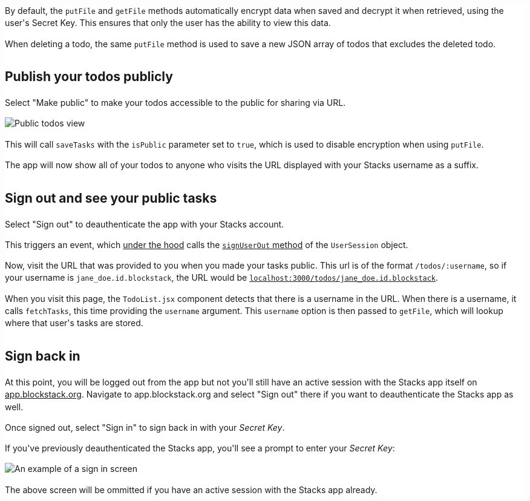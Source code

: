 By default, the `putFile` and `getFile` methods automatically encrypt data when saved and decrypt it when retrieved,
using the user's Secret Key. This ensures that only the user has the ability to view this data.

When deleting a todo, the same `putFile` method is used to save a new JSON array of todos that excludes the deleted todo.

## Publish your todos publicly

Select "Make public" to make your todos accessible to the public for sharing via URL.

![Public todos view](/images/todos-public.svg)

This will call `saveTasks` with the `isPublic` parameter set to `true`, which is used to disable encryption when using `putFile`.

The app will now show all of your todos to anyone who visits the URL displayed with your Stacks username as a suffix.

## Sign out and see your public tasks

Select "Sign out" to deauthenticate the app with your Stacks account.

This triggers an event, which
[under the hood](https://github.com/blockstack/stacks-todos/blob/master/src/components/Header.jsx#L47)
calls the [`signUserOut` method](https://blockstack.github.io/stacks.js/classes/usersession.html#signuserout)
of the `UserSession` object.

Now, visit the URL that was provided to you when you made your tasks public. This url is of the format `/todos/:username`, so if your username is `jane_doe.id.blockstack`, the URL would be [`localhost:3000/todos/jane_doe.id.blockstack`](http://localhost:3000/todos/jane_doe.id.blockstack).

When you visit this page, the `TodoList.jsx` component detects that there is a username in the URL.
When there is a username, it calls `fetchTasks`, this time providing the `username` argument. This `username`
option is then passed to `getFile`, which will lookup where that user's tasks are stored.

## Sign back in

At this point, you will be logged out from the app but not you'll still have an active session with the Stacks
app itself on [app.blockstack.org](https://app.blockstack.org). Navigate to app.blockstack.org and select "Sign out" there if you want to deauthenticate the Stacks app as well.

Once signed out, select "Sign in" to sign back in with your _Secret Key_.

If you've previously deauthenticated the Stacks app, you'll see a prompt to enter your _Secret Key_:

![An example of a sign in screen](/images/todos-sign-in.svg)

The above screen will be ommitted if you have an active session with the Stacks app already.
